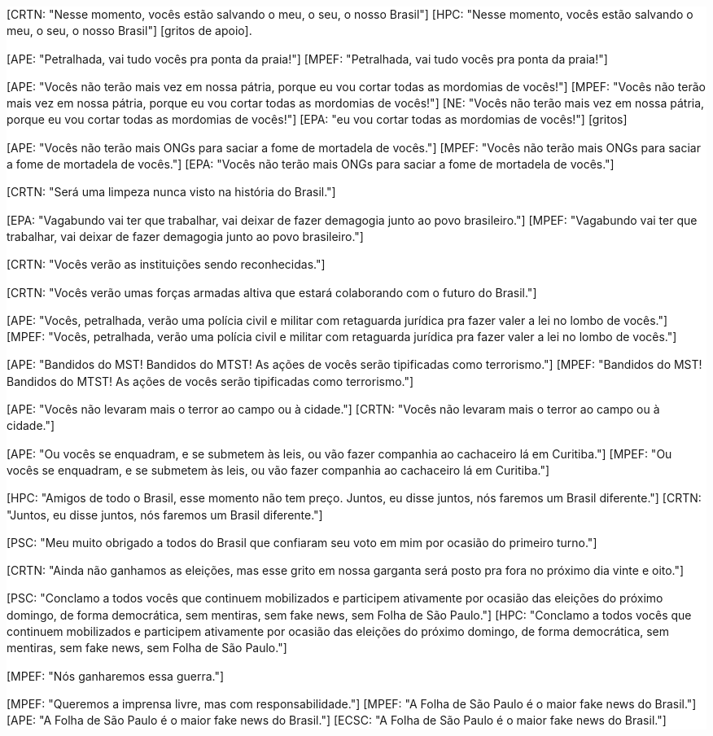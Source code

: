 [CRTN: "Nesse momento, vocês estão salvando o meu, o seu, o nosso Brasil"] [HPC: "Nesse momento, vocês estão salvando o meu, o seu, o nosso Brasil"] [gritos de apoio].

[APE: "Petralhada, vai tudo vocês pra ponta da praia!"] [MPEF: "Petralhada, vai tudo vocês pra ponta da praia!"]

[APE: "Vocês não terão mais vez em nossa pátria, porque eu vou cortar todas as mordomias de vocês!"] [MPEF: "Vocês não terão mais vez em nossa pátria, porque eu vou cortar todas as mordomias de vocês!"] [NE: "Vocês não terão mais vez em nossa pátria, porque eu vou cortar todas as mordomias de vocês!"] [EPA: "eu vou cortar todas as mordomias de vocês!"] [gritos]

[APE: "Vocês não terão mais ONGs para saciar a fome de mortadela de vocês."] [MPEF: "Vocês não terão mais ONGs para saciar a fome de mortadela de vocês."] [EPA: "Vocês não terão mais ONGs para saciar a fome de mortadela de vocês."]

[CRTN: "Será uma limpeza nunca visto na história do Brasil."]

[EPA: "Vagabundo vai ter que trabalhar, vai deixar de fazer demagogia junto ao povo brasileiro."] [MPEF: "Vagabundo vai ter que trabalhar, vai deixar de fazer demagogia junto ao povo brasileiro."]

[CRTN: "Vocês verão as instituições sendo reconhecidas."]

[CRTN: "Vocês verão umas forças armadas altiva que estará colaborando com o futuro do Brasil."]

[APE: "Vocês, petralhada, verão uma polícia civil e militar com retaguarda jurídica pra fazer valer a lei no lombo de vocês."] [MPEF: "Vocês, petralhada, verão uma polícia civil e militar com retaguarda jurídica pra fazer valer a lei no lombo de vocês."]

[APE: "Bandidos do MST! Bandidos do MTST! As ações de vocês serão tipificadas como terrorismo."] [MPEF: "Bandidos do MST! Bandidos do MTST! As ações de vocês serão tipificadas como terrorismo."]

[APE: "Vocês não levaram mais o terror ao campo ou à cidade."] [CRTN: "Vocês não levaram mais o terror ao campo ou à cidade."]

[APE: "Ou vocês se enquadram, e se submetem às leis, ou vão fazer companhia ao cachaceiro lá em Curitiba."] [MPEF: "Ou vocês se enquadram, e se submetem às leis, ou vão fazer companhia ao cachaceiro lá em Curitiba."]

[HPC: "Amigos de todo o Brasil, esse momento não tem preço. Juntos, eu disse juntos, nós faremos um Brasil diferente."] [CRTN: "Juntos, eu disse juntos, nós faremos um Brasil diferente."]

[PSC: "Meu muito obrigado a todos do Brasil que confiaram seu voto em mim por ocasião do primeiro turno."]

[CRTN: "Ainda não ganhamos as eleições, mas esse grito em nossa garganta será posto pra fora no próximo dia vinte e oito."]

[PSC: "Conclamo a todos vocês que continuem mobilizados e participem ativamente por ocasião das eleições do próximo domingo, de forma democrática, sem mentiras, sem fake news, sem Folha de São Paulo."] [HPC: "Conclamo a todos vocês que continuem mobilizados e participem ativamente por ocasião das eleições do próximo domingo, de forma democrática, sem mentiras, sem fake news, sem Folha de São Paulo."]

[MPEF: "Nós ganharemos essa guerra."]

[MPEF: "Queremos a imprensa livre, mas com responsabilidade."] [MPEF: "A Folha de São Paulo é o maior fake news do Brasil."] [APE: "A Folha de São Paulo é o maior fake news do Brasil."] [ECSC: "A Folha de São Paulo é o maior fake news do Brasil."]
